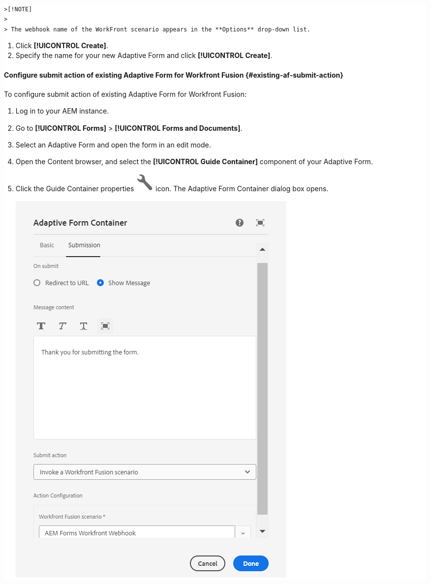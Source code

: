     >[!NOTE]
    >
    > The webhook name of the WorkFront scenario appears in the **Options** drop-down list.

1. Click **[!UICONTROL Create]**.
1. Specify the name for your new Adaptive Form and click **[!UICONTROL Create]**.

#### Configure submit action of existing Adaptive Form for Workfront Fusion {#existing-af-submit-action}

To configure submit action of existing Adaptive Form for Workfront Fusion:

1. Log in to your AEM instance.
1. Go to **[!UICONTROL Forms]** > **[!UICONTROL Forms and Documents]**.
1. Select an Adaptive Form and open the form in an edit mode.
1. Open the Content browser, and select the **[!UICONTROL Guide Container]** component of your Adaptive Form. 
1. Click the Guide Container properties ![Guide properties](/help/forms/assets/configure-icon.svg) icon. The Adaptive Form Container dialog box opens.  

    ![Submit action for Workfront Fusion](/help/forms/assets/workfront-scenario-existing-af.png)
